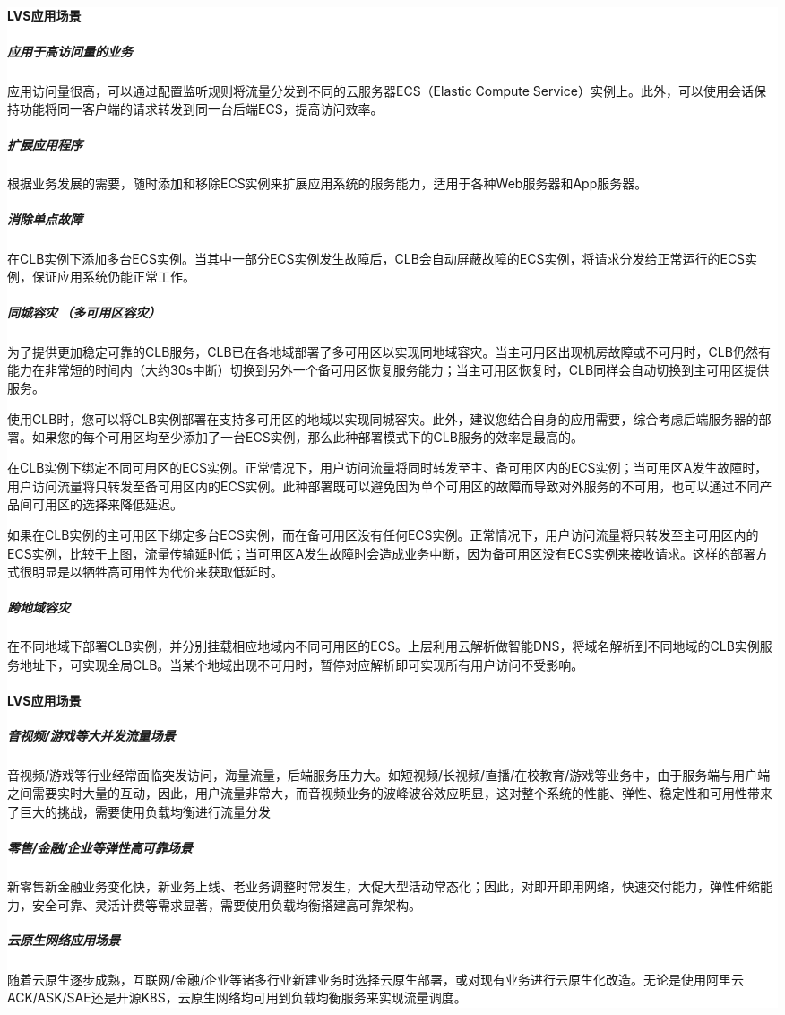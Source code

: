 

#### LVS应用场景

##### 应用于高访问量的业务

应用访问量很高，可以通过配置监听规则将流量分发到不同的云服务器ECS（Elastic Compute Service）实例上。此外，可以使用会话保持功能将同一客户端的请求转发到同一台后端ECS，提高访问效率。



##### 扩展应用程序

根据业务发展的需要，随时添加和移除ECS实例来扩展应用系统的服务能力，适用于各种Web服务器和App服务器。



##### 消除单点故障

在CLB实例下添加多台ECS实例。当其中一部分ECS实例发生故障后，CLB会自动屏蔽故障的ECS实例，将请求分发给正常运行的ECS实例，保证应用系统仍能正常工作。



##### 同城容灾 （多可用区容灾）

为了提供更加稳定可靠的CLB服务，CLB已在各地域部署了多可用区以实现同地域容灾。当主可用区出现机房故障或不可用时，CLB仍然有能力在非常短的时间内（大约30s中断）切换到另外一个备可用区恢复服务能力；当主可用区恢复时，CLB同样会自动切换到主可用区提供服务。

使用CLB时，您可以将CLB实例部署在支持多可用区的地域以实现同城容灾。此外，建议您结合自身的应用需要，综合考虑后端服务器的部署。如果您的每个可用区均至少添加了一台ECS实例，那么此种部署模式下的CLB服务的效率是最高的。

在CLB实例下绑定不同可用区的ECS实例。正常情况下，用户访问流量将同时转发至主、备可用区内的ECS实例；当可用区A发生故障时，用户访问流量将只转发至备可用区内的ECS实例。此种部署既可以避免因为单个可用区的故障而导致对外服务的不可用，也可以通过不同产品间可用区的选择来降低延迟。

如果在CLB实例的主可用区下绑定多台ECS实例，而在备可用区没有任何ECS实例。正常情况下，用户访问流量将只转发至主可用区内的ECS实例，比较于上图，流量传输延时低；当可用区A发生故障时会造成业务中断，因为备可用区没有ECS实例来接收请求。这样的部署方式很明显是以牺牲高可用性为代价来获取低延时。



##### 跨地域容灾

在不同地域下部署CLB实例，并分别挂载相应地域内不同可用区的ECS。上层利用云解析做智能DNS，将域名解析到不同地域的CLB实例服务地址下，可实现全局CLB。当某个地域出现不可用时，暂停对应解析即可实现所有用户访问不受影响。



#### LVS应用场景

##### 音视频/游戏等大并发流量场景

 音视频/游戏等行业经常面临突发访问，海量流量，后端服务压力大。如短视频/长视频/直播/在校教育/游戏等业务中，由于服务端与用户端之间需要实时大量的互动，因此，用户流量非常大，而音视频业务的波峰波谷效应明显，这对整个系统的性能、弹性、稳定性和可用性带来了巨大的挑战，需要使用负载均衡进行流量分发



##### 零售/金融/企业等弹性高可靠场景

 新零售新金融业务变化快，新业务上线、老业务调整时常发生，大促大型活动常态化；因此，对即开即用网络，快速交付能力，弹性伸缩能力，安全可靠、灵活计费等需求显著，需要使用负载均衡搭建高可靠架构。



##### 云原生网络应用场景

 随着云原生逐步成熟，互联网/金融/企业等诸多行业新建业务时选择云原生部署，或对现有业务进行云原生化改造。无论是使用阿里云ACK/ASK/SAE还是开源K8S，云原生网络均可用到负载均衡服务来实现流量调度。
